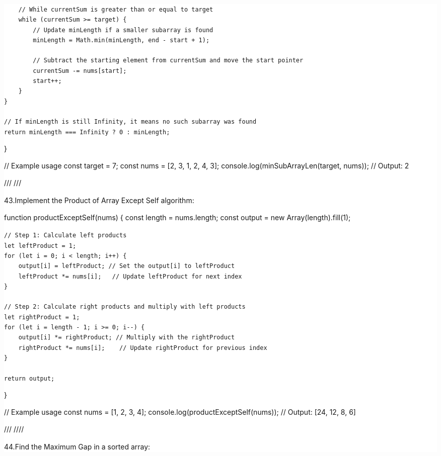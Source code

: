         // While currentSum is greater than or equal to target
        while (currentSum >= target) {
            // Update minLength if a smaller subarray is found
            minLength = Math.min(minLength, end - start + 1);

            // Subtract the starting element from currentSum and move the start pointer
            currentSum -= nums[start];
            start++;
        }
    }

    // If minLength is still Infinity, it means no such subarray was found
    return minLength === Infinity ? 0 : minLength;
}

// Example usage
const target = 7;
const nums = [2, 3, 1, 2, 4, 3];
console.log(minSubArrayLen(target, nums)); // Output: 2


///                      ///



43.Implement the Product of Array Except Self algorithm:


function productExceptSelf(nums) {
    const length = nums.length;
    const output = new Array(length).fill(1);

    // Step 1: Calculate left products
    let leftProduct = 1;
    for (let i = 0; i < length; i++) {
        output[i] = leftProduct; // Set the output[i] to leftProduct
        leftProduct *= nums[i];   // Update leftProduct for next index
    }

    // Step 2: Calculate right products and multiply with left products
    let rightProduct = 1;
    for (let i = length - 1; i >= 0; i--) {
        output[i] *= rightProduct; // Multiply with the rightProduct
        rightProduct *= nums[i];    // Update rightProduct for previous index
    }

    return output;
}

// Example usage
const nums = [1, 2, 3, 4];
console.log(productExceptSelf(nums)); // Output: [24, 12, 8, 6]


///                   ////



44.Find the Maximum Gap in a sorted array:
